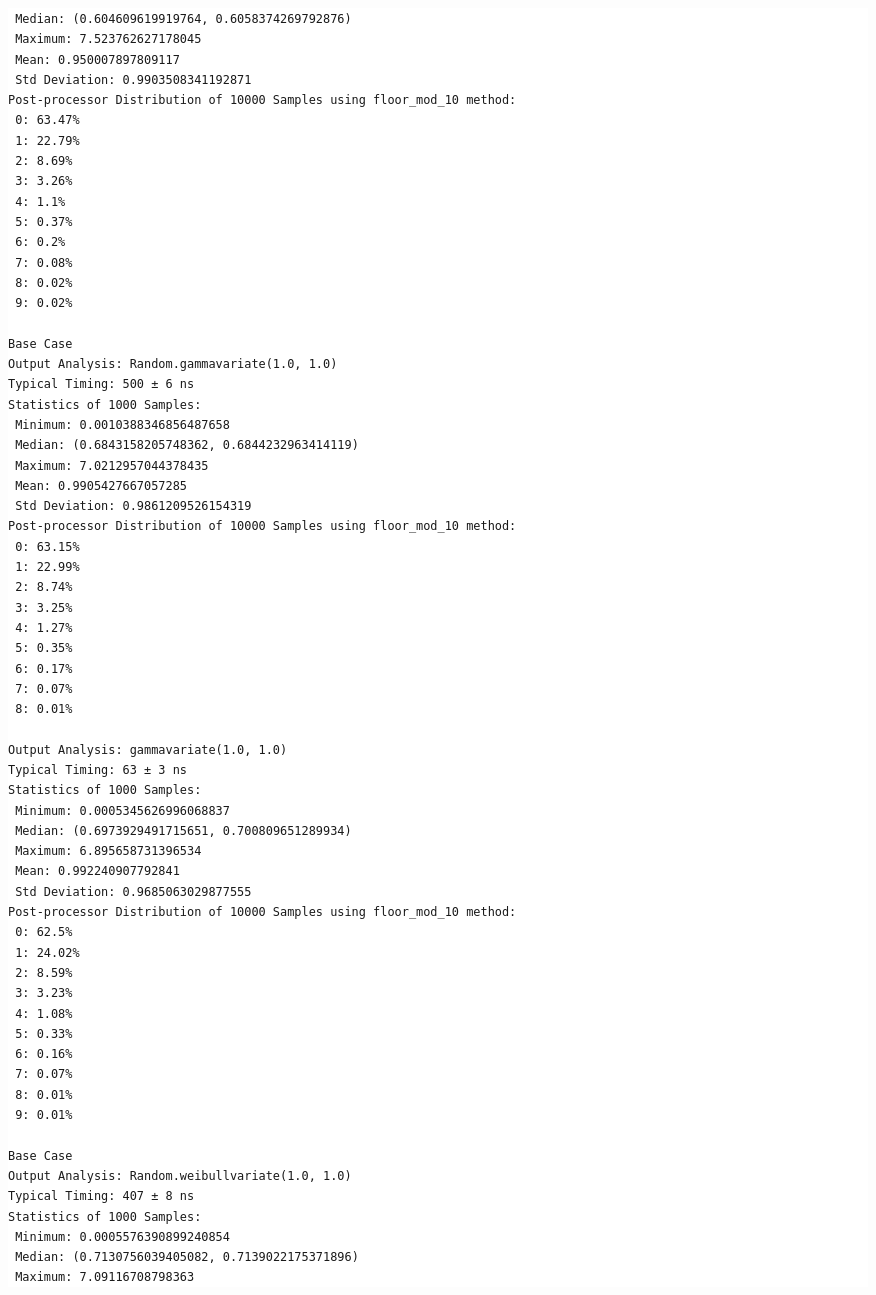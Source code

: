 ```
 Median: (0.604609619919764, 0.6058374269792876)
 Maximum: 7.523762627178045
 Mean: 0.950007897809117
 Std Deviation: 0.9903508341192871
Post-processor Distribution of 10000 Samples using floor_mod_10 method:
 0: 63.47%
 1: 22.79%
 2: 8.69%
 3: 3.26%
 4: 1.1%
 5: 0.37%
 6: 0.2%
 7: 0.08%
 8: 0.02%
 9: 0.02%

Base Case
Output Analysis: Random.gammavariate(1.0, 1.0)
Typical Timing: 500 ± 6 ns
Statistics of 1000 Samples:
 Minimum: 0.0010388346856487658
 Median: (0.6843158205748362, 0.6844232963414119)
 Maximum: 7.0212957044378435
 Mean: 0.9905427667057285
 Std Deviation: 0.9861209526154319
Post-processor Distribution of 10000 Samples using floor_mod_10 method:
 0: 63.15%
 1: 22.99%
 2: 8.74%
 3: 3.25%
 4: 1.27%
 5: 0.35%
 6: 0.17%
 7: 0.07%
 8: 0.01%

Output Analysis: gammavariate(1.0, 1.0)
Typical Timing: 63 ± 3 ns
Statistics of 1000 Samples:
 Minimum: 0.0005345626996068837
 Median: (0.6973929491715651, 0.700809651289934)
 Maximum: 6.895658731396534
 Mean: 0.992240907792841
 Std Deviation: 0.9685063029877555
Post-processor Distribution of 10000 Samples using floor_mod_10 method:
 0: 62.5%
 1: 24.02%
 2: 8.59%
 3: 3.23%
 4: 1.08%
 5: 0.33%
 6: 0.16%
 7: 0.07%
 8: 0.01%
 9: 0.01%

Base Case
Output Analysis: Random.weibullvariate(1.0, 1.0)
Typical Timing: 407 ± 8 ns
Statistics of 1000 Samples:
 Minimum: 0.0005576390899240854
 Median: (0.7130756039405082, 0.7139022175371896)
 Maximum: 7.09116708798363
```